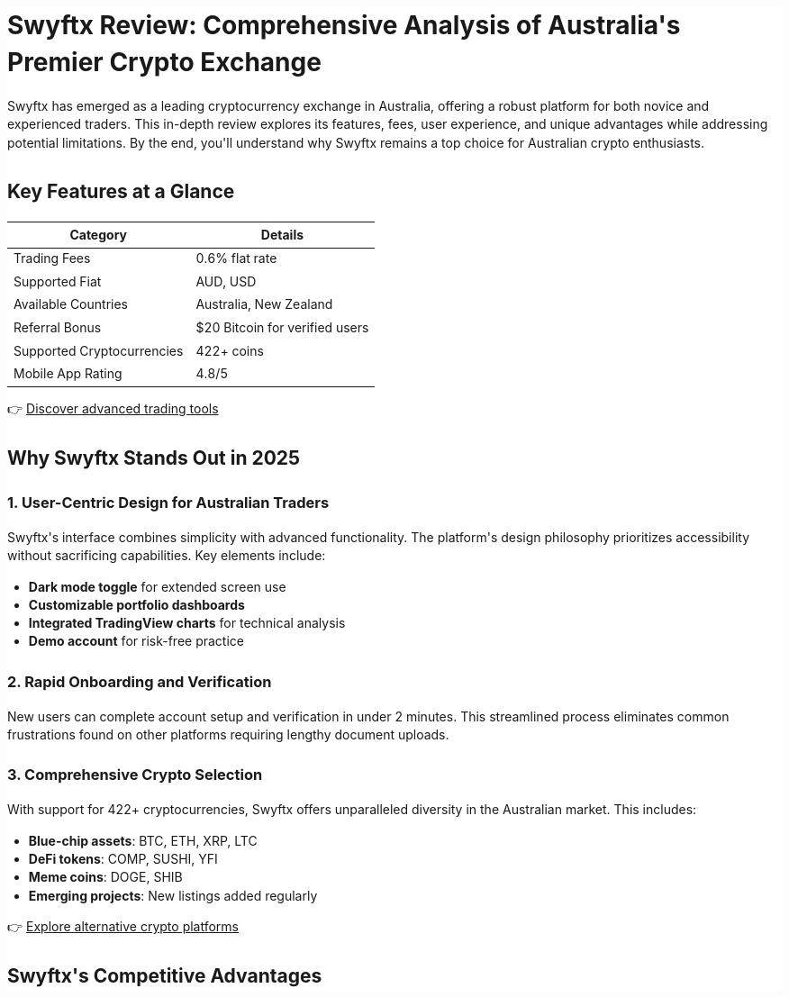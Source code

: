 # Swyftx Review: Comprehensive Analysis of Australia's Premier Crypto Exchange  

Swyftx has emerged as a leading cryptocurrency exchange in Australia, offering a robust platform for both novice and experienced traders. This in-depth review explores its features, fees, user experience, and unique advantages while addressing potential limitations. By the end, you'll understand why Swyftx remains a top choice for Australian crypto enthusiasts.  

## Key Features at a Glance  

| Category                | Details                          |  
|-------------------------|----------------------------------|  
| Trading Fees            | 0.6% flat rate                   |  
| Supported Fiat          | AUD, USD                         |  
| Available Countries     | Australia, New Zealand           |  
| Referral Bonus          | $20 Bitcoin for verified users   |  
| Supported Cryptocurrencies | 422+ coins                     |  
| Mobile App Rating       | 4.8/5                            |  

👉 [Discover advanced trading tools](https://bit.ly/okx-bonus)  

## Why Swyftx Stands Out in 2025  

### 1. **User-Centric Design for Australian Traders**  
Swyftx's interface combines simplicity with advanced functionality. The platform's design philosophy prioritizes accessibility without sacrificing capabilities. Key elements include:  
- **Dark mode toggle** for extended screen use  
- **Customizable portfolio dashboards**  
- **Integrated TradingView charts** for technical analysis  
- **Demo account** for risk-free practice  

### 2. **Rapid Onboarding and Verification**  
New users can complete account setup and verification in under 2 minutes. This streamlined process eliminates common frustrations found on other platforms requiring lengthy document uploads.  

### 3. **Comprehensive Crypto Selection**  
With support for 422+ cryptocurrencies, Swyftx offers unparalleled diversity in the Australian market. This includes:  
- **Blue-chip assets**: BTC, ETH, XRP, LTC  
- **DeFi tokens**: COMP, SUSHI, YFI  
- **Meme coins**: DOGE, SHIB  
- **Emerging projects**: New listings added regularly  

👉 [Explore alternative crypto platforms](https://bit.ly/okx-bonus)  

## Swyftx's Competitive Advantages  
